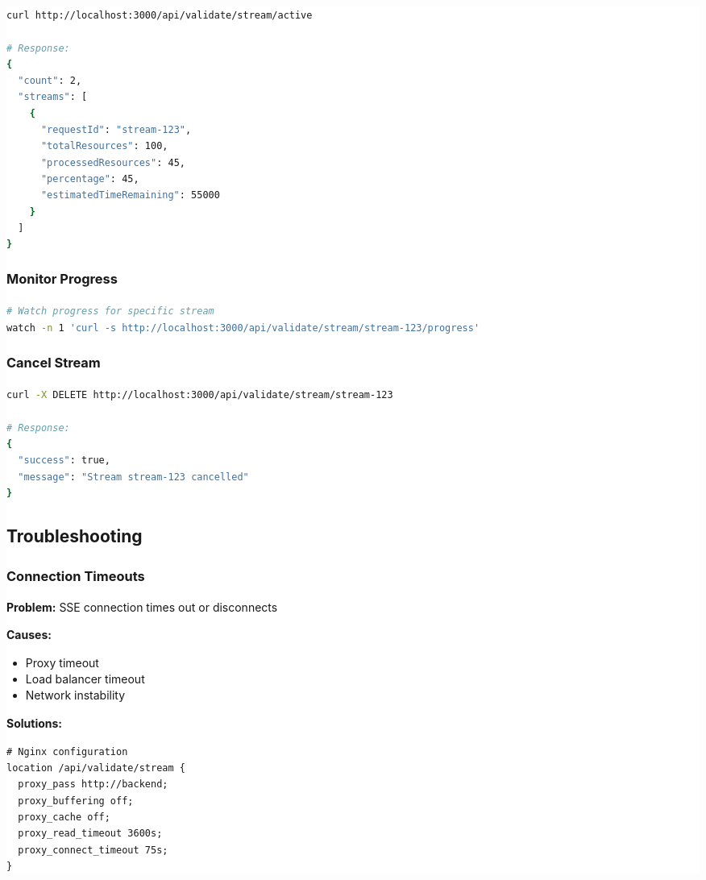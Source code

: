 ```bash
curl http://localhost:3000/api/validate/stream/active

# Response:
{
  "count": 2,
  "streams": [
    {
      "requestId": "stream-123",
      "totalResources": 100,
      "processedResources": 45,
      "percentage": 45,
      "estimatedTimeRemaining": 55000
    }
  ]
}
```

### Monitor Progress

```bash
# Watch progress for specific stream
watch -n 1 'curl -s http://localhost:3000/api/validate/stream/stream-123/progress'
```

### Cancel Stream

```bash
curl -X DELETE http://localhost:3000/api/validate/stream/stream-123

# Response:
{
  "success": true,
  "message": "Stream stream-123 cancelled"
}
```

## Troubleshooting

### Connection Timeouts

**Problem:** SSE connection times out or disconnects

**Causes:**
- Proxy timeout
- Load balancer timeout
- Network instability

**Solutions:**
```nginx
# Nginx configuration
location /api/validate/stream {
  proxy_pass http://backend;
  proxy_buffering off;
  proxy_cache off;
  proxy_read_timeout 3600s;
  proxy_connect_timeout 75s;
}
```

